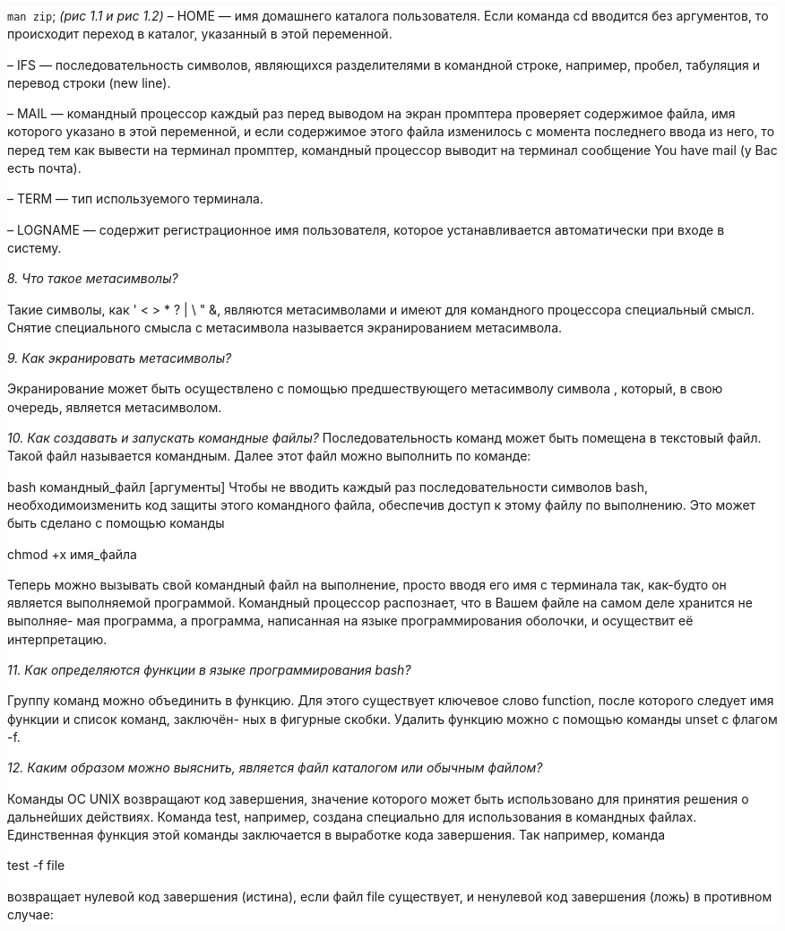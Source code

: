  ```man zip```; *(рис 1.1 и рис 1.2)*
– HOME — имя домашнего каталога пользователя. Если команда cd вводится без аргументов, то происходит переход в каталог, указанный в этой переменной.

– IFS — последовательность символов, являющихся разделителями в командной строке, например, пробел, табуляция и перевод строки (new line).

– MAIL — командный процессор каждый раз перед выводом на экран промптера проверяет содержимое файла, имя которого указано в этой переменной, и если содержимое этого файла изменилось с момента последнего ввода из него, то перед тем как вывести на терминал промптер, командный процессор выводит на терминал сообщение You have mail (у Вас есть почта).

– TERM — тип используемого терминала.

– LOGNAME — содержит регистрационное имя пользователя, которое устанавливается автоматически при входе в систему.

*8.	Что такое метасимволы?*


Такие символы, как ' < > * ? | \ " &, являются метасимволами и имеют для командного процессора специальный смысл. Снятие специального смысла с метасимвола называется экранированием метасимвола. 

*9. Как экранировать метасимволы?*

Экранирование может быть осуществлено с помощью предшествующего метасимволу символа \, который, в свою очередь, является метасимволом.


*10. Как создавать и запускать командные файлы?*
 Последовательность команд может быть помещена в текстовый файл. Такой файл называется командным. Далее этот файл можно выполнить по команде:
 
 
bash командный_файл [аргументы]
Чтобы не вводить каждый раз последовательности символов bash, необходимоизменить код защиты этого командного файла, обеспечив доступ к этому файлу по выполнению. Это может быть сделано с помощью команды

chmod +x имя_файла

Теперь можно вызывать свой командный файл на выполнение, просто вводя его имя с терминала так, как-будто он является выполняемой программой. Командный процессор распознает, что в Вашем файле на самом деле хранится не выполняе- мая программа, а программа, написанная на языке программирования оболочки, и осуществит её интерпретацию.

*11. Как определяются функции в языке программирования bash?*

Группу команд можно объединить в функцию. Для этого существует ключевое слово function, после которого следует имя функции и список команд, заключён- ных в фигурные скобки. Удалить функцию можно с помощью команды unset c флагом -f.

*12. Каким образом можно выяснить, является файл каталогом или обычным файлом?*

Команды ОС UNIX возвращают код завершения, значение которого может быть использовано для принятия решения о дальнейших действиях. Команда test, например, создана специально для использования в командных файлах. Единственная функция этой команды заключается в выработке кода завершения. Так например, команда

test -f file

возвращает нулевой код завершения (истина), если файл file существует, и ненулевой код завершения (ложь) в противном случае:

 ```